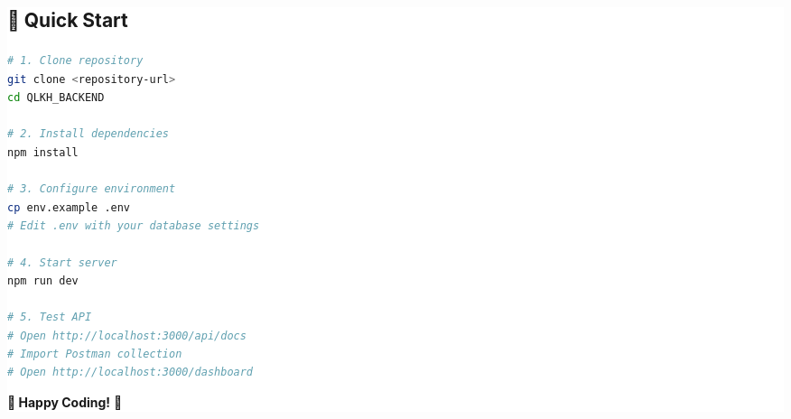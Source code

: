 
## 🎉 Quick Start

```bash
# 1. Clone repository
git clone <repository-url>
cd QLKH_BACKEND

# 2. Install dependencies
npm install

# 3. Configure environment
cp env.example .env
# Edit .env with your database settings

# 4. Start server
npm run dev

# 5. Test API
# Open http://localhost:3000/api/docs
# Import Postman collection
# Open http://localhost:3000/dashboard
```

**🎯 Happy Coding!** 🚀
